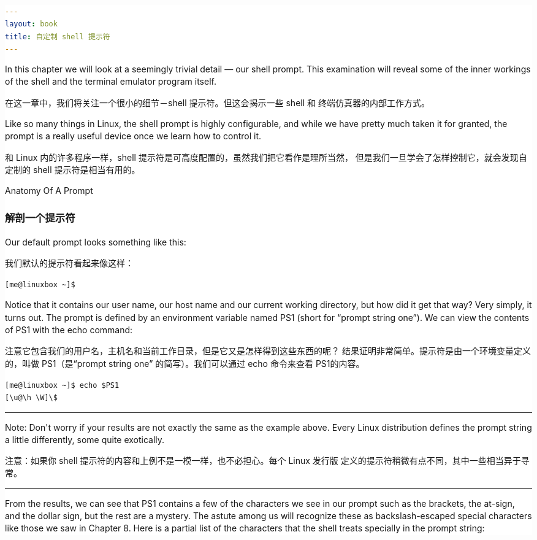 ```yaml
---
layout: book
title: 自定制 shell 提示符
---
```


In this chapter we will look at a seemingly trivial detail — our shell prompt. This
examination will reveal some of the inner workings of the shell and the terminal emulator
program itself.

在这一章中，我们将关注一个很小的细节－shell 提示符。但这会揭示一些 shell 和
终端仿真器的内部工作方式。

Like so many things in Linux, the shell prompt is highly configurable, and while we have
pretty much taken it for granted, the prompt is a really useful device once we learn how
to control it.

和 Linux 内的许多程序一样，shell 提示符是可高度配置的，虽然我们把它看作是理所当然，
但是我们一旦学会了怎样控制它，就会发现自定制的 shell 提示符是相当有用的。

Anatomy Of A Prompt

### 解剖一个提示符

Our default prompt looks something like this:

我们默认的提示符看起来像这样：

    [me@linuxbox ~]$

Notice that it contains our user name, our host name and our current working directory,
but how did it get that way? Very simply, it turns out. The prompt is defined by an
environment variable named PS1 (short for “prompt string one”). We can view the
contents of PS1 with the echo command:

注意它包含我们的用户名，主机名和当前工作目录，但是它又是怎样得到这些东西的呢？
结果证明非常简单。提示符是由一个环境变量定义的，叫做 PS1（是“prompt string one”
的简写）。我们可以通过 echo 命令来查看 PS1的内容。

    [me@linuxbox ~]$ echo $PS1
    [\u@\h \W]\$

---

Note: Don't worry if your results are not exactly the same as the example above.
Every Linux distribution defines the prompt string a little differently, some quite
exotically.

注意：如果你 shell 提示符的内容和上例不是一模一样，也不必担心。每个 Linux 发行版
定义的提示符稍微有点不同，其中一些相当异于寻常。

---

From the results, we can see that PS1 contains a few of the characters we see in our
prompt such as the brackets, the at-sign, and the dollar sign, but the rest are a mystery.
The astute among us will recognize these as backslash-escaped special characters like
those we saw in Chapter 8. Here is a partial list of the characters that the shell treats
specially in the prompt string:
